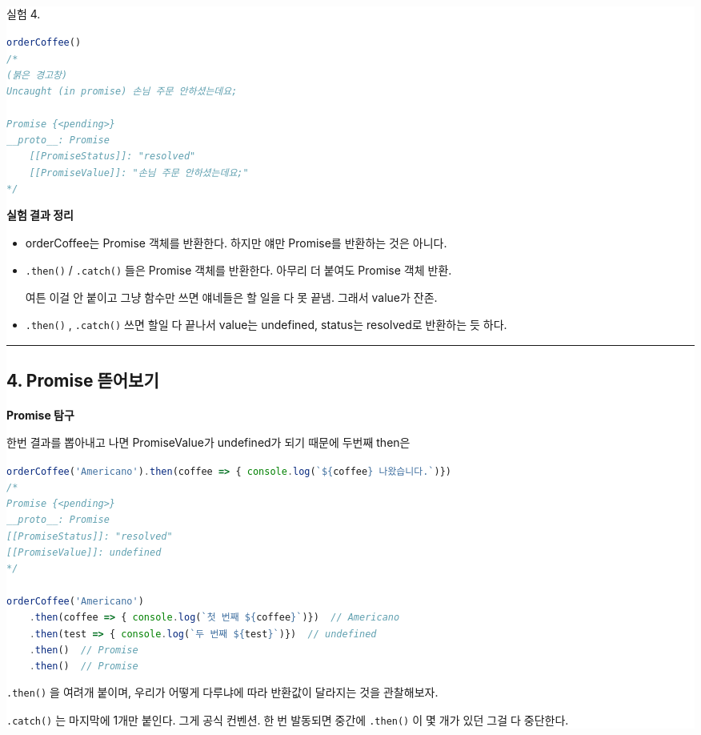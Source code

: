 
실험 4.

```javascript
orderCoffee()
/*
(붉은 경고창)
Uncaught (in promise) 손님 주문 안하셨는데요;

Promise {<pending>}
__proto__: Promise
	[[PromiseStatus]]: "resolved"
	[[PromiseValue]]: "손님 주문 안하셨는데요;"
*/
```



**실험 결과 정리**

* orderCoffee는 Promise 객체를 반환한다. 하지만 얘만 Promise를 반환하는 것은 아니다.

* `.then()` / `.catch()` 들은 Promise 객체를 반환한다. 아무리 더 붙여도 Promise 객체 반환.

  여튼 이걸 안 붙이고 그냥 함수만 쓰면 얘네들은 할 일을 다 못 끝냄. 그래서 value가 잔존.

* `.then()` , `.catch()` 쓰면 할일 다 끝나서 value는 undefined, status는 resolved로 반환하는 듯 하다.



---

## 4. Promise 뜯어보기

**Promise 탐구**

한번 결과를 뽑아내고 나면 PromiseValue가 undefined가 되기 때문에 두번째 then은 

```javascript
orderCoffee('Americano').then(coffee => { console.log(`${coffee} 나왔습니다.`)})
/*
Promise {<pending>}
__proto__: Promise
[[PromiseStatus]]: "resolved"
[[PromiseValue]]: undefined
*/

orderCoffee('Americano')
    .then(coffee => { console.log(`첫 번째 ${coffee}`)})  // Americano
	.then(test => { console.log(`두 번째 ${test}`)})  // undefined
	.then()  // Promise
	.then()  // Promise
```



`.then()` 을 여려개 붙이며, 우리가 어떻게 다루냐에 따라 반환값이 달라지는 것을 관찰해보자.

`.catch()` 는 마지막에 1개만 붙인다. 그게 공식 컨벤션. 한 번 발동되면 중간에 `.then()` 이 몇 개가 있던 그걸 다 중단한다.
